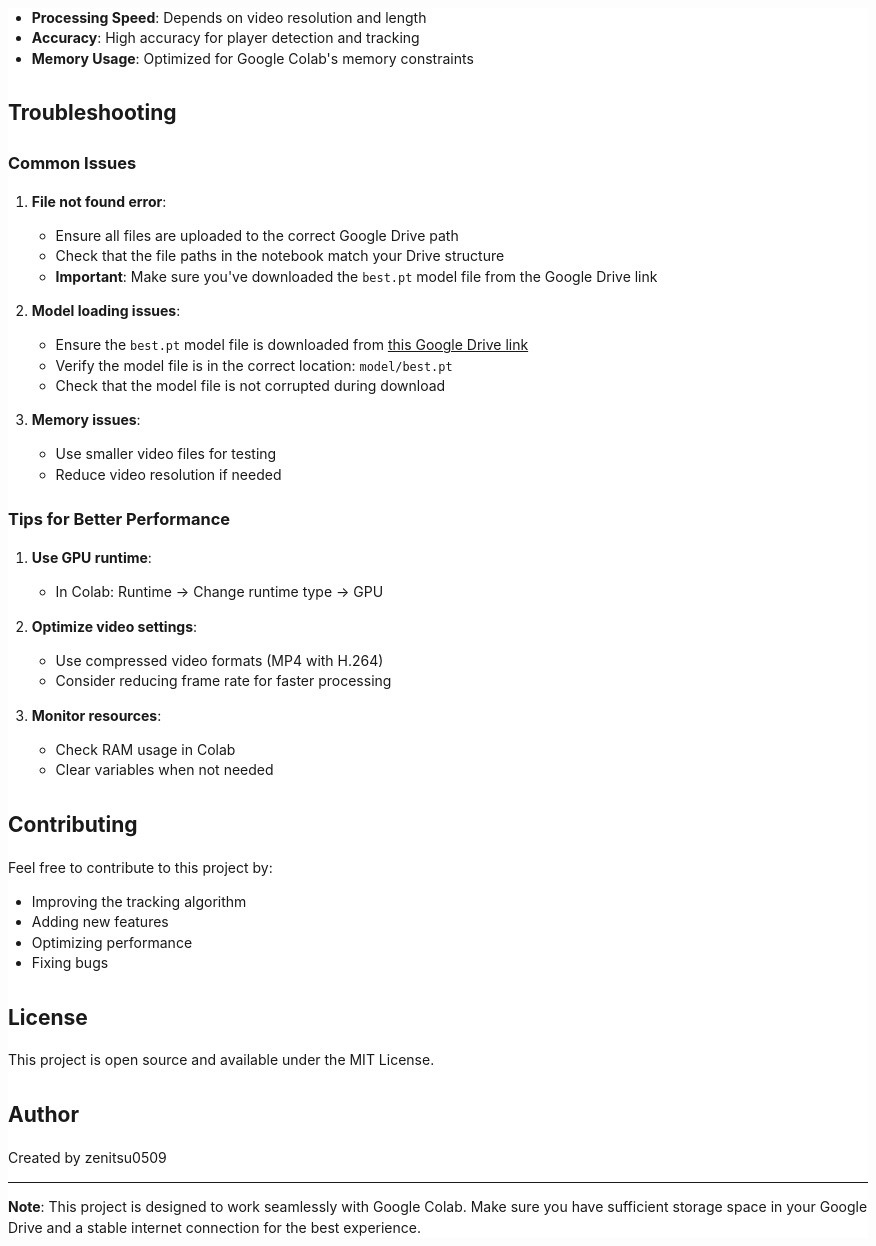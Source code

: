 - **Processing Speed**: Depends on video resolution and length
- **Accuracy**: High accuracy for player detection and tracking
- **Memory Usage**: Optimized for Google Colab's memory constraints

## Troubleshooting

### Common Issues

1. **File not found error**:
   - Ensure all files are uploaded to the correct Google Drive path
   - Check that the file paths in the notebook match your Drive structure
   - **Important**: Make sure you've downloaded the `best.pt` model file from the Google Drive link

2. **Model loading issues**:
   - Ensure the `best.pt` model file is downloaded from [this Google Drive link](https://drive.google.com/file/d/1-5fOSHOSB9UXyP_enOoZNAMScrePVcMD/view)
   - Verify the model file is in the correct location: `model/best.pt`
   - Check that the model file is not corrupted during download

3. **Memory issues**:
   - Use smaller video files for testing
   - Reduce video resolution if needed

### Tips for Better Performance

1. **Use GPU runtime**:
   - In Colab: Runtime → Change runtime type → GPU

2. **Optimize video settings**:
   - Use compressed video formats (MP4 with H.264)
   - Consider reducing frame rate for faster processing

3. **Monitor resources**:
   - Check RAM usage in Colab
   - Clear variables when not needed

## Contributing

Feel free to contribute to this project by:

- Improving the tracking algorithm
- Adding new features
- Optimizing performance
- Fixing bugs

## License

This project is open source and available under the MIT License.

## Author

Created by zenitsu0509

---

**Note**: This project is designed to work seamlessly with Google Colab. Make sure you have sufficient storage space in your Google Drive and a stable internet connection for the best experience.